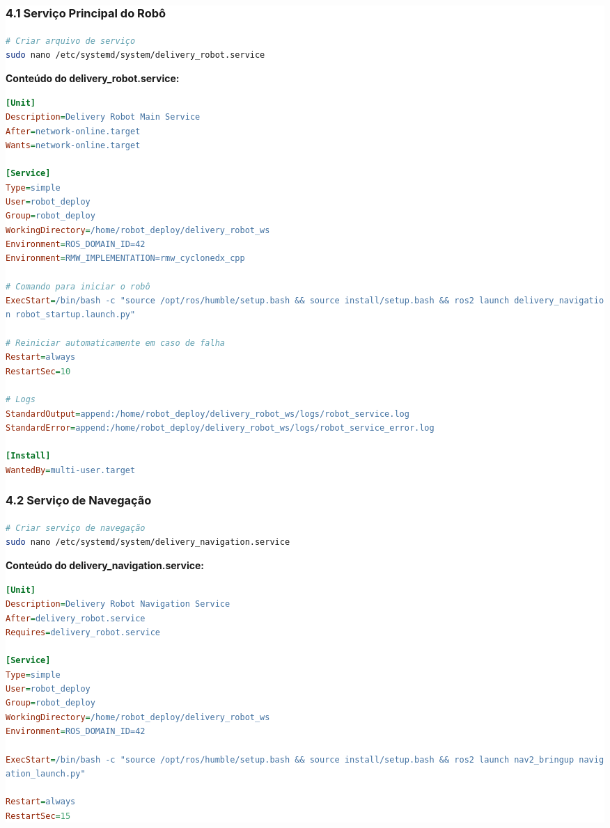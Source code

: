 ### **4.1 Serviço Principal do Robô**

```bash
# Criar arquivo de serviço
sudo nano /etc/systemd/system/delivery_robot.service
```

**Conteúdo do delivery_robot.service:**

```ini
[Unit]
Description=Delivery Robot Main Service
After=network-online.target
Wants=network-online.target

[Service]
Type=simple
User=robot_deploy
Group=robot_deploy
WorkingDirectory=/home/robot_deploy/delivery_robot_ws
Environment=ROS_DOMAIN_ID=42
Environment=RMW_IMPLEMENTATION=rmw_cyclonedx_cpp

# Comando para iniciar o robô
ExecStart=/bin/bash -c "source /opt/ros/humble/setup.bash && source install/setup.bash && ros2 launch delivery_navigation robot_startup.launch.py"

# Reiniciar automaticamente em caso de falha
Restart=always
RestartSec=10

# Logs
StandardOutput=append:/home/robot_deploy/delivery_robot_ws/logs/robot_service.log
StandardError=append:/home/robot_deploy/delivery_robot_ws/logs/robot_service_error.log

[Install]
WantedBy=multi-user.target
```

### **4.2 Serviço de Navegação**

```bash
# Criar serviço de navegação
sudo nano /etc/systemd/system/delivery_navigation.service
```

**Conteúdo do delivery_navigation.service:**

```ini
[Unit]
Description=Delivery Robot Navigation Service
After=delivery_robot.service
Requires=delivery_robot.service

[Service]
Type=simple
User=robot_deploy
Group=robot_deploy
WorkingDirectory=/home/robot_deploy/delivery_robot_ws
Environment=ROS_DOMAIN_ID=42

ExecStart=/bin/bash -c "source /opt/ros/humble/setup.bash && source install/setup.bash && ros2 launch nav2_bringup navigation_launch.py"

Restart=always
RestartSec=15

```